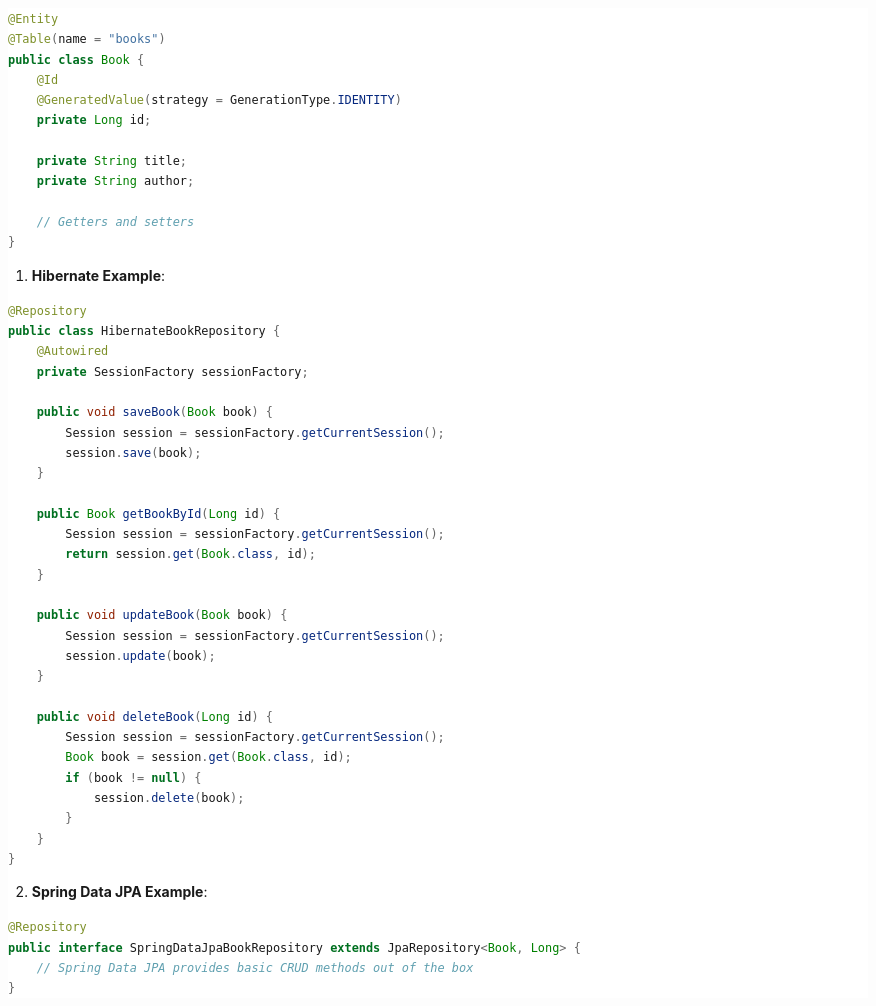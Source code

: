 ```java
@Entity
@Table(name = "books")
public class Book {
    @Id
    @GeneratedValue(strategy = GenerationType.IDENTITY)
    private Long id;
    
    private String title;
    private String author;
    
    // Getters and setters
}
```

1. **Hibernate Example**:

```java
@Repository
public class HibernateBookRepository {
    @Autowired
    private SessionFactory sessionFactory;

    public void saveBook(Book book) {
        Session session = sessionFactory.getCurrentSession();
        session.save(book);
    }

    public Book getBookById(Long id) {
        Session session = sessionFactory.getCurrentSession();
        return session.get(Book.class, id);
    }

    public void updateBook(Book book) {
        Session session = sessionFactory.getCurrentSession();
        session.update(book);
    }

    public void deleteBook(Long id) {
        Session session = sessionFactory.getCurrentSession();
        Book book = session.get(Book.class, id);
        if (book != null) {
            session.delete(book);
        }
    }
}
```

2. **Spring Data JPA Example**:

```java
@Repository
public interface SpringDataJpaBookRepository extends JpaRepository<Book, Long> {
    // Spring Data JPA provides basic CRUD methods out of the box
}
```
